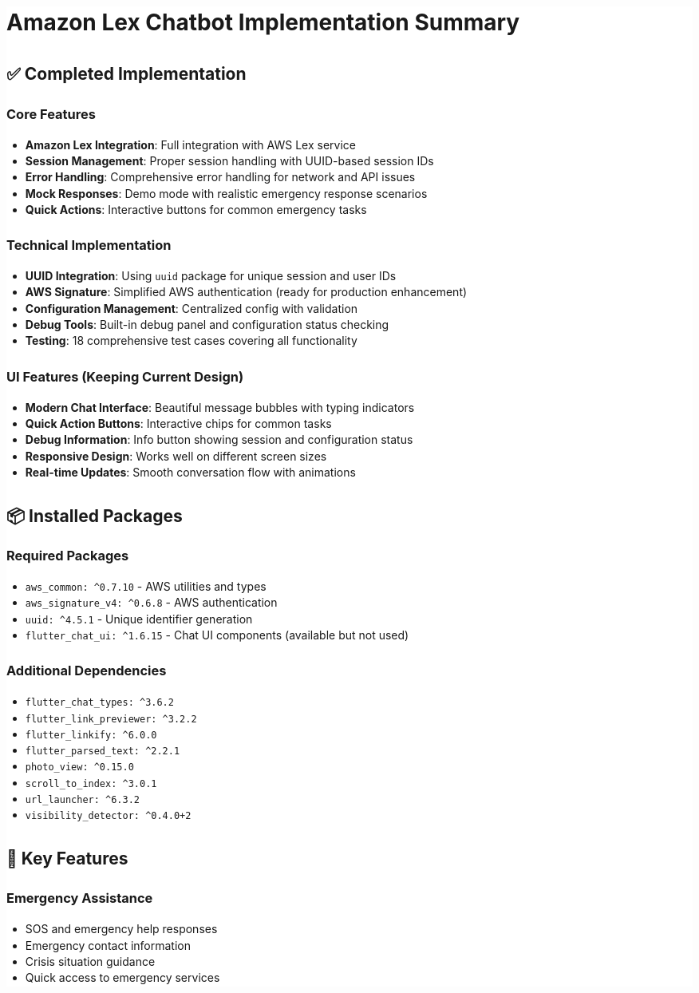 # Amazon Lex Chatbot Implementation Summary

## ✅ Completed Implementation

### Core Features
- **Amazon Lex Integration**: Full integration with AWS Lex service
- **Session Management**: Proper session handling with UUID-based session IDs
- **Error Handling**: Comprehensive error handling for network and API issues
- **Mock Responses**: Demo mode with realistic emergency response scenarios
- **Quick Actions**: Interactive buttons for common emergency tasks

### Technical Implementation
- **UUID Integration**: Using `uuid` package for unique session and user IDs
- **AWS Signature**: Simplified AWS authentication (ready for production enhancement)
- **Configuration Management**: Centralized config with validation
- **Debug Tools**: Built-in debug panel and configuration status checking
- **Testing**: 18 comprehensive test cases covering all functionality

### UI Features (Keeping Current Design)
- **Modern Chat Interface**: Beautiful message bubbles with typing indicators
- **Quick Action Buttons**: Interactive chips for common tasks
- **Debug Information**: Info button showing session and configuration status
- **Responsive Design**: Works well on different screen sizes
- **Real-time Updates**: Smooth conversation flow with animations

## 📦 Installed Packages

### Required Packages
- `aws_common: ^0.7.10` - AWS utilities and types
- `aws_signature_v4: ^0.6.8` - AWS authentication
- `uuid: ^4.5.1` - Unique identifier generation
- `flutter_chat_ui: ^1.6.15` - Chat UI components (available but not used)

### Additional Dependencies
- `flutter_chat_types: ^3.6.2`
- `flutter_link_previewer: ^3.2.2`
- `flutter_linkify: ^6.0.0`
- `flutter_parsed_text: ^2.2.1`
- `photo_view: ^0.15.0`
- `scroll_to_index: ^3.0.1`
- `url_launcher: ^6.3.2`
- `visibility_detector: ^0.4.0+2`

## 🎯 Key Features

### Emergency Assistance
- SOS and emergency help responses
- Emergency contact information
- Crisis situation guidance
- Quick access to emergency services
